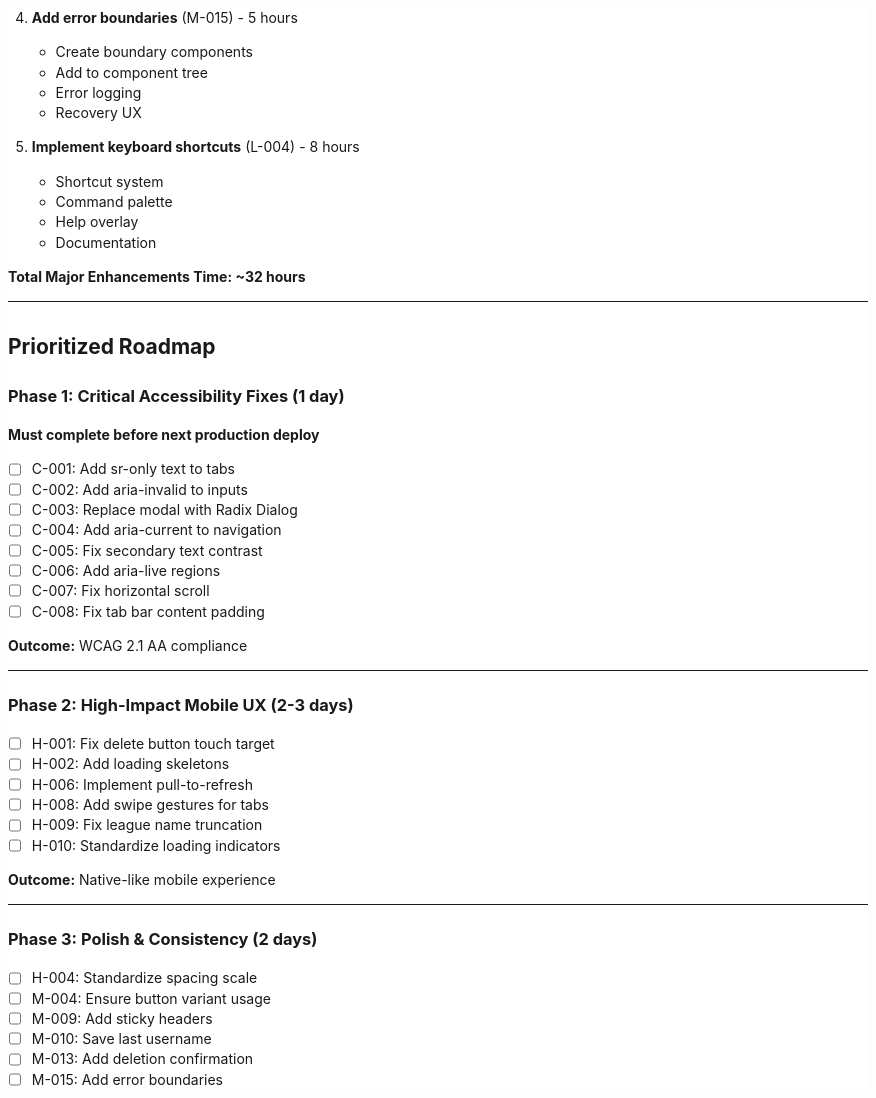 4. **Add error boundaries** (M-015) - 5 hours
   - Create boundary components
   - Add to component tree
   - Error logging
   - Recovery UX

5. **Implement keyboard shortcuts** (L-004) - 8 hours
   - Shortcut system
   - Command palette
   - Help overlay
   - Documentation

**Total Major Enhancements Time: ~32 hours**

---

## Prioritized Roadmap

### Phase 1: Critical Accessibility Fixes (1 day)
**Must complete before next production deploy**

- [ ] C-001: Add sr-only text to tabs
- [ ] C-002: Add aria-invalid to inputs
- [ ] C-003: Replace modal with Radix Dialog
- [ ] C-004: Add aria-current to navigation
- [ ] C-005: Fix secondary text contrast
- [ ] C-006: Add aria-live regions
- [ ] C-007: Fix horizontal scroll
- [ ] C-008: Fix tab bar content padding

**Outcome:** WCAG 2.1 AA compliance

---

### Phase 2: High-Impact Mobile UX (2-3 days)

- [ ] H-001: Fix delete button touch target
- [ ] H-002: Add loading skeletons
- [ ] H-006: Implement pull-to-refresh
- [ ] H-008: Add swipe gestures for tabs
- [ ] H-009: Fix league name truncation
- [ ] H-010: Standardize loading indicators

**Outcome:** Native-like mobile experience

---

### Phase 3: Polish & Consistency (2 days)

- [ ] H-004: Standardize spacing scale
- [ ] M-004: Ensure button variant usage
- [ ] M-009: Add sticky headers
- [ ] M-010: Save last username
- [ ] M-013: Add deletion confirmation
- [ ] M-015: Add error boundaries

